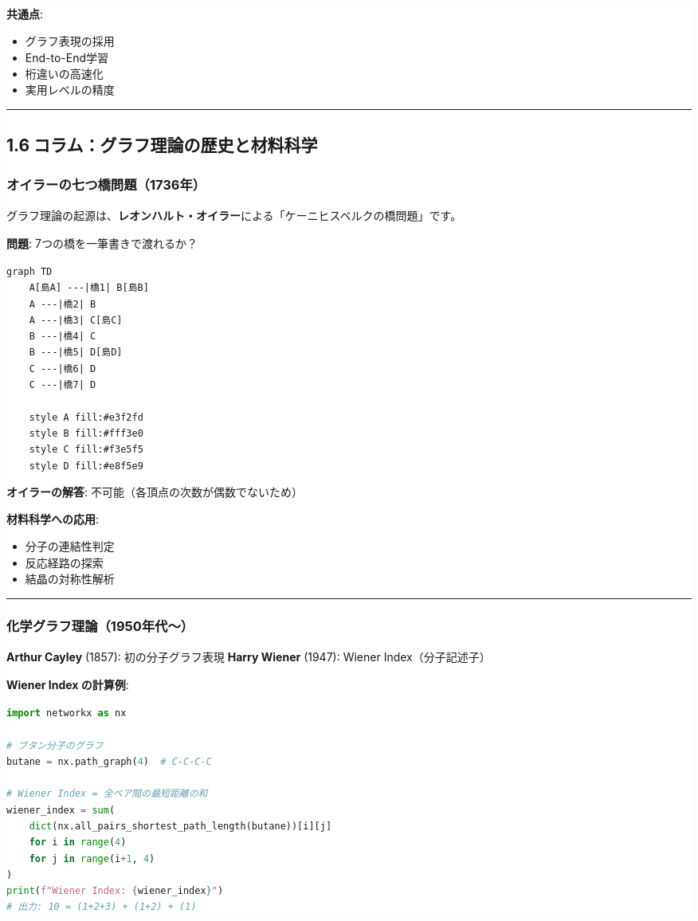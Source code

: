 **共通点**:
- グラフ表現の採用
- End-to-End学習
- 桁違いの高速化
- 実用レベルの精度

---

## 1.6 コラム：グラフ理論の歴史と材料科学

### オイラーの七つ橋問題（1736年）

グラフ理論の起源は、**レオンハルト・オイラー**による「ケーニヒスベルクの橋問題」です。

**問題**: 7つの橋を一筆書きで渡れるか？

```mermaid
graph TD
    A[島A] ---|橋1| B[島B]
    A ---|橋2| B
    A ---|橋3| C[島C]
    B ---|橋4| C
    B ---|橋5| D[島D]
    C ---|橋6| D
    C ---|橋7| D

    style A fill:#e3f2fd
    style B fill:#fff3e0
    style C fill:#f3e5f5
    style D fill:#e8f5e9
```

**オイラーの解答**: 不可能（各頂点の次数が偶数でないため）

**材料科学への応用**:
- 分子の連結性判定
- 反応経路の探索
- 結晶の対称性解析

---

### 化学グラフ理論（1950年代〜）

**Arthur Cayley** (1857): 初の分子グラフ表現
**Harry Wiener** (1947): Wiener Index（分子記述子）

**Wiener Index の計算例**:
```python
import networkx as nx

# ブタン分子のグラフ
butane = nx.path_graph(4)  # C-C-C-C

# Wiener Index = 全ペア間の最短距離の和
wiener_index = sum(
    dict(nx.all_pairs_shortest_path_length(butane))[i][j]
    for i in range(4)
    for j in range(i+1, 4)
)
print(f"Wiener Index: {wiener_index}")
# 出力: 10 = (1+2+3) + (1+2) + (1)
```

